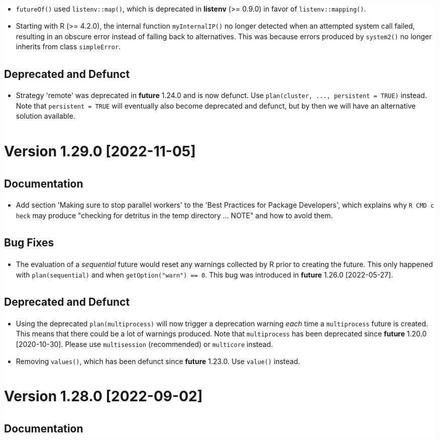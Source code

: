  * `futureOf()` used `listenv::map()`, which is deprecated in
   **listenv** (>= 0.9.0) in favor of `listenv::mapping()`.

 * Starting with R (>= 4.2.0), the internal function `myInternalIP()`
   no longer detected when an attempted system call failed, resulting
   in an obscure error instead of falling back to alternatives.  This
   was because errors produced by `system2()` no longer inherits from
   class `simpleError`.

## Deprecated and Defunct

 * Strategy 'remote' was deprecated in **future** 1.24.0 and is now
   defunct. Use `plan(cluster, ..., persistent = TRUE)` instead. Note
   that `persistent = TRUE` will eventually also become deprecated and
   defunct, but by then we will have an alternative solution
   available.


# Version 1.29.0 [2022-11-05]

## Documentation

 * Add section 'Making sure to stop parallel workers' to the 'Best
   Practices for Package Developers', which explains why `R CMD check`
   may produce "checking for detritus in the temp directory ... NOTE"
   and how to avoid them.

## Bug Fixes

 * The evaluation of a _sequential_ future would reset any warnings
   collected by R prior to creating the future.  This only happened
   with `plan(sequential)` and when `getOption("warn") == 0`.
   This bug was introduced in **future** 1.26.0 [2022-05-27].

## Deprecated and Defunct

 * Using the deprecated `plan(multiprocess)` will now trigger a
   deprecation warning _each_ time a `multiprocess` future is created.
   This means that there could be a lot of warnings produced.  Note
   that `multiprocess` has been deprecated since **future** 1.20.0
   [2020-10-30].  Please use `multisession` (recommended) or
   `multicore` instead.

 * Removing `values()`, which has been defunct since **future**
   1.23.0. Use `value()` instead.



# Version 1.28.0 [2022-09-02]

## Documentation
